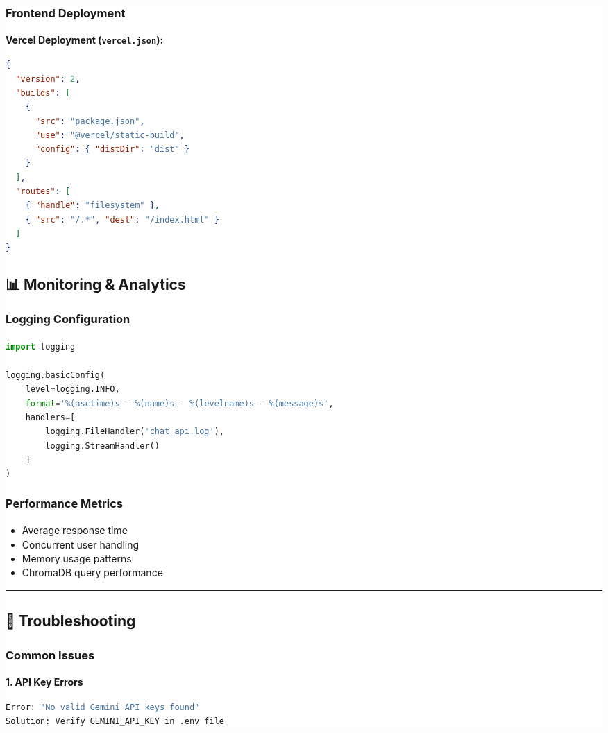 ### **Frontend Deployment**

**Vercel Deployment (`vercel.json`):**
```json
{
  "version": 2,
  "builds": [
    {
      "src": "package.json",
      "use": "@vercel/static-build",
      "config": { "distDir": "dist" }
    }
  ],
  "routes": [
    { "handle": "filesystem" },
    { "src": "/.*", "dest": "/index.html" }
  ]
}
```


## 📊 Monitoring & Analytics


### **Logging Configuration**
```python
import logging

logging.basicConfig(
    level=logging.INFO,
    format='%(asctime)s - %(name)s - %(levelname)s - %(message)s',
    handlers=[
        logging.FileHandler('chat_api.log'),
        logging.StreamHandler()
    ]
)
```

### **Performance Metrics**
- Average response time
- Concurrent user handling
- Memory usage patterns
- ChromaDB query performance

---

## 🐛 Troubleshooting

### **Common Issues**

**1. API Key Errors**
```bash
Error: "No valid Gemini API keys found"
Solution: Verify GEMINI_API_KEY in .env file
```
